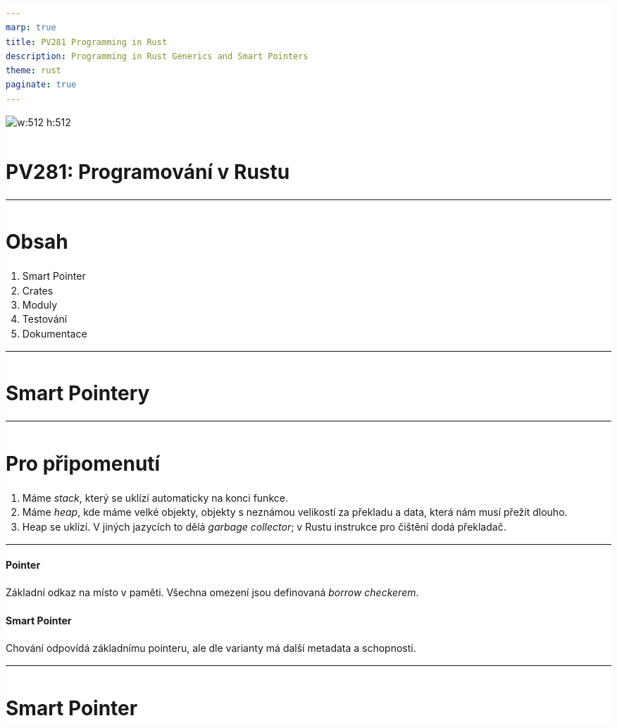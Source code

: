 ```yaml
---
marp: true
title: PV281 Programming in Rust
description: Programming in Rust Generics and Smart Pointers
theme: rust
paginate: true
---
```

![w:512 h:512](./assets/rust-logo-1.png)
#  PV281: Programování v Rustu

---

# Obsah

1. Smart Pointer
2. Crates
3. Moduly
4. Testování
5. Dokumentace

---

#  Smart Pointery

---

# Pro připomenutí

1. Máme _stack_, který se uklízí automaticky na konci funkce.
2. Máme _heap_, kde máme velké objekty, objekty s neznámou velikostí za překladu a data, která nám musí přežít dlouho.
3. Heap se uklízí. V jiných jazycích to dělá _garbage collector_; v Rustu instrukce pro čištění dodá překladač.

---

#### Pointer
Základní odkaz na místo v paměti. Všechna omezení jsou definovaná _borrow checkerem_.
<br />
#### Smart Pointer
Chování odpovídá základnímu pointeru, ale dle varianty má další metadata a schopnosti.

---

# Smart Pointer
